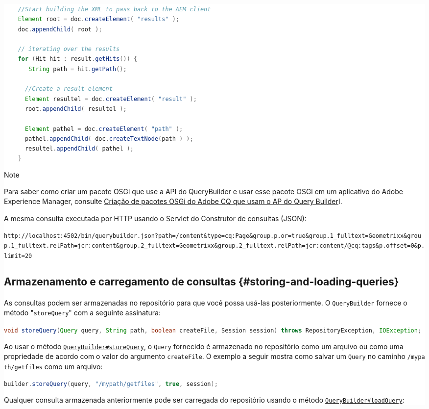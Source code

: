 ```java
    //Start building the XML to pass back to the AEM client
    Element root = doc.createElement( "results" );
    doc.appendChild( root );

    // iterating over the results
    for (Hit hit : result.getHits()) {
       String path = hit.getPath();

      //Create a result element
      Element resultel = doc.createElement( "result" );
      root.appendChild( resultel );

      Element pathel = doc.createElement( "path" );
      pathel.appendChild( doc.createTextNode(path ) );
      resultel.appendChild( pathel );
    }
```

>[!NOTE]
>
>Para saber como criar um pacote OSGi que use a API do QueryBuilder e usar esse pacote OSGi em um aplicativo do Adobe Experience Manager, consulte [Criação de pacotes OSGi do Adobe CQ que usam o AP do Query Builder](https://helpx.adobe.com/experience-manager/using/using-query-builder-api.html)I.

A mesma consulta executada por HTTP usando o Servlet do Construtor de consultas (JSON):

`http://localhost:4502/bin/querybuilder.json?path=/content&type=cq:Page&group.p.or=true&group.1_fulltext=Geometrixx&group.1_fulltext.relPath=jcr:content&group.2_fulltext=Geometrixx&group.2_fulltext.relPath=jcr:content/@cq:tags&p.offset=0&p.limit=20`

## Armazenamento e carregamento de consultas {#storing-and-loading-queries}

As consultas podem ser armazenadas no repositório para que você possa usá-las posteriormente. O `QueryBuilder` fornece o método &quot;`storeQuery`&quot; com a seguinte assinatura:

```java
void storeQuery(Query query, String path, boolean createFile, Session session) throws RepositoryException, IOException;
```

Ao usar o método [`QueryBuilder#storeQuery`](https://developer.adobe.com/experience-manager/reference-materials/6-5-lts/javadoc/com/day/cq/search/QueryBuilder.html#storequerycomdaycqsearchqueryjavalangstringbooleanjavaxjcrsession), o `Query` fornecido é armazenado no repositório como um arquivo ou como uma propriedade de acordo com o valor do argumento `createFile`. O exemplo a seguir mostra como salvar um `Query` no caminho `/mypath/getfiles` como um arquivo:

```java
builder.storeQuery(query, "/mypath/getfiles", true, session);
```

Qualquer consulta armazenada anteriormente pode ser carregada do repositório usando o método [`QueryBuilder#loadQuery`](https://developer.adobe.com/experience-manager/reference-materials/6-5-lts/javadoc/com/day/cq/search/QueryBuilder.html#loadqueryjavalangstringjavaxjcrsession):
